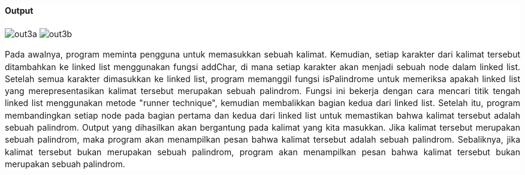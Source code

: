 #### Output
![out3a](https://github.com/FerdinanSilaen/Tugas-Besar-Algoritma-Struktur-Data/assets/161483534/0a3fecb3-edd3-4fc7-ad60-c169261c9b6c)
![out3b](https://github.com/FerdinanSilaen/Tugas-Besar-Algoritma-Struktur-Data/assets/161483534/0cd66863-76de-428a-aeda-50eaa8b8053e)


<p align="justify">Pada awalnya, program meminta pengguna untuk memasukkan sebuah kalimat. Kemudian, setiap karakter dari kalimat tersebut ditambahkan ke linked list menggunakan fungsi addChar, di mana setiap karakter akan menjadi sebuah node dalam linked list. Setelah semua karakter dimasukkan ke linked list, program memanggil fungsi isPalindrome untuk memeriksa apakah linked list yang merepresentasikan kalimat tersebut merupakan sebuah palindrom. Fungsi ini bekerja dengan cara mencari titik tengah linked list menggunakan metode "runner technique", kemudian membalikkan bagian kedua dari linked list. Setelah itu, program membandingkan setiap node pada bagian pertama dan kedua dari linked list untuk memastikan bahwa kalimat tersebut adalah sebuah palindrom. Output yang dihasilkan akan bergantung pada kalimat yang kita masukkan. Jika kalimat tersebut merupakan sebuah palindrom, maka program akan menampilkan pesan bahwa kalimat tersebut adalah sebuah palindrom. Sebaliknya, jika kalimat tersebut bukan merupakan sebuah palindrom, program akan menampilkan pesan bahwa kalimat tersebut bukan merupakan sebuah palindrom.
